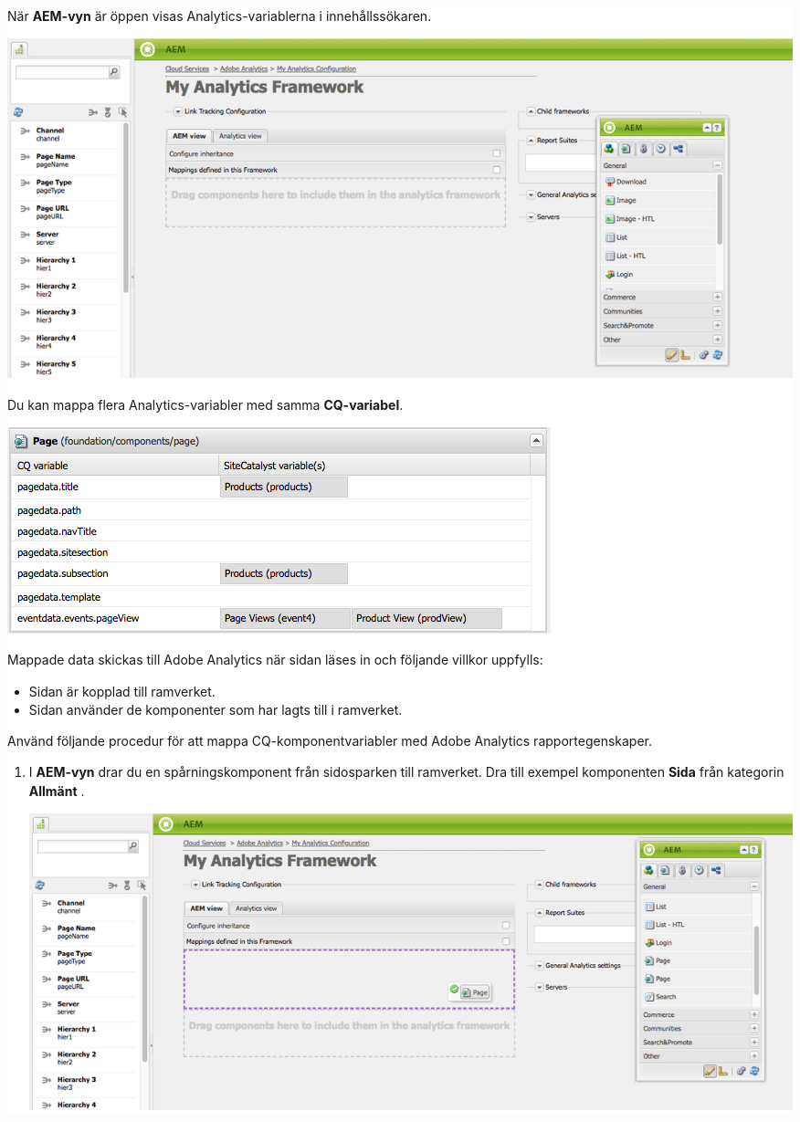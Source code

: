 När **AEM-vyn** är öppen visas Analytics-variablerna i innehållssökaren.

![aa-12](assets/aa-12.png)

Du kan mappa flera Analytics-variabler med samma **CQ-variabel**.

![chlimage_1-155](assets/chlimage_1-155.png)

Mappade data skickas till Adobe Analytics när sidan läses in och följande villkor uppfylls:

* Sidan är kopplad till ramverket.
* Sidan använder de komponenter som har lagts till i ramverket.

Använd följande procedur för att mappa CQ-komponentvariabler med Adobe Analytics rapportegenskaper.

1. I **AEM-vyn** drar du en spårningskomponent från sidosparken till ramverket. Dra till exempel komponenten **Sida** från kategorin **Allmänt** .

   ![aa-13](assets/aa-13.png)